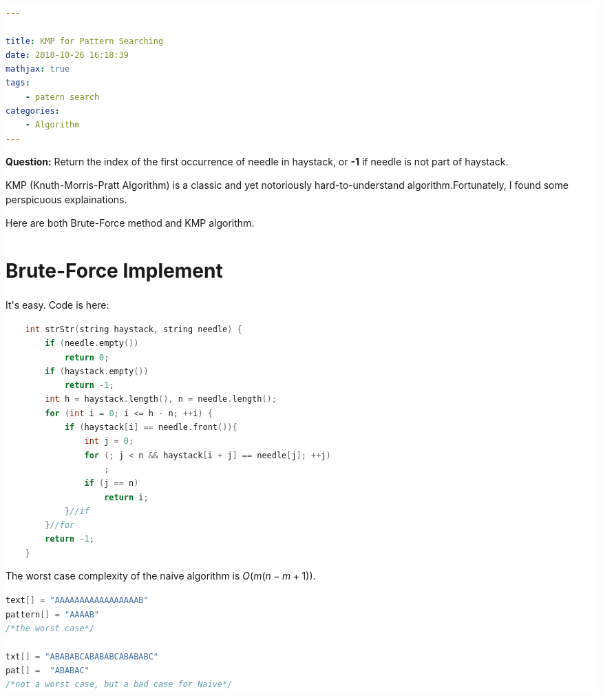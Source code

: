 ```yaml
---

title: KMP for Pattern Searching
date: 2018-10-26 16:18:39
mathjax: true
tags:
	- patern search
categories:
	- Algorithm
---
```


**Question:** Return the index of the first occurrence of needle in haystack, or **-1** if needle is not part of haystack.

KMP (Knuth-Morris-Pratt Algorithm) is a classic and yet notoriously hard-to-understand algorithm.Fortunately, I found some perspicuous explainations.

Here are both Brute-Force method and KMP algorithm.



# Brute-Force Implement

It's easy. Code is here:

```cpp
    int strStr(string haystack, string needle) {
        if (needle.empty())
            return 0;
        if (haystack.empty())
            return -1;
        int h = haystack.length(), n = needle.length();
        for (int i = 0; i <= h - n; ++i) {
            if (haystack[i] == needle.front()){
                int j = 0;
                for (; j < n && haystack[i + j] == needle[j]; ++j)
                    ;
                if (j == n)
                    return i;
            }//if
        }//for
        return -1;
    }

```

The worst case complexity of the naive algorithm is $O(m(n-m+1))$. 

 ```cpp
 text[] = "AAAAAAAAAAAAAAAAAB"
 pattern[] = "AAAAB"
 /*the worst case*/
 
 txt[] = "ABABABCABABABCABABABC"
 pat[] =  "ABABAC" 
 /*not a worst case, but a bad case for Naive*/
 ```
